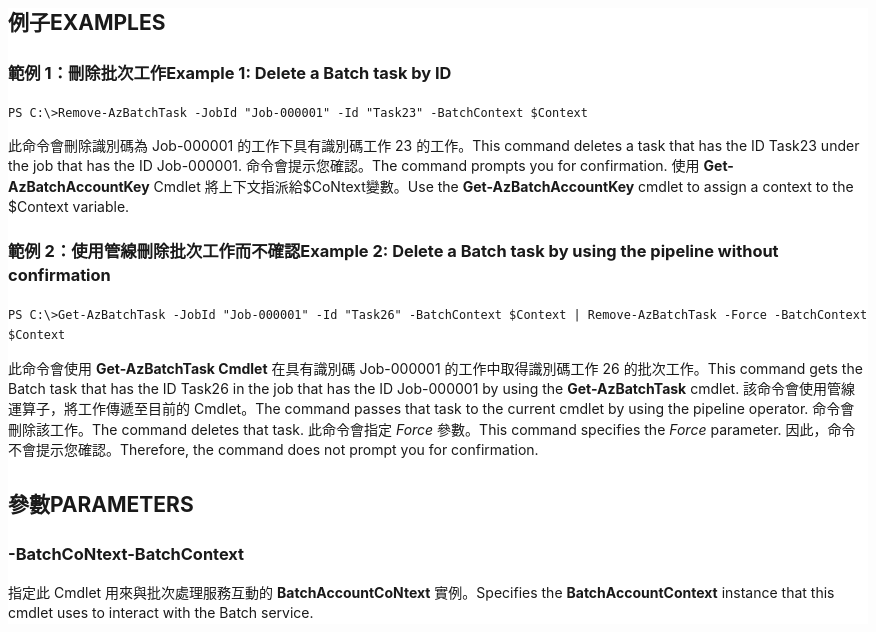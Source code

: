 ## <span data-ttu-id="d9b27-110">例子</span><span class="sxs-lookup"><span data-stu-id="d9b27-110">EXAMPLES</span></span>

### <span data-ttu-id="d9b27-111">範例 1：刪除批次工作</span><span class="sxs-lookup"><span data-stu-id="d9b27-111">Example 1: Delete a Batch task by ID</span></span>
```
PS C:\>Remove-AzBatchTask -JobId "Job-000001" -Id "Task23" -BatchContext $Context
```

<span data-ttu-id="d9b27-112">此命令會刪除識別碼為 Job-000001 的工作下具有識別碼工作 23 的工作。</span><span class="sxs-lookup"><span data-stu-id="d9b27-112">This command deletes a task that has the ID Task23 under the job that has the ID Job-000001.</span></span>
<span data-ttu-id="d9b27-113">命令會提示您確認。</span><span class="sxs-lookup"><span data-stu-id="d9b27-113">The command prompts you for confirmation.</span></span>
<span data-ttu-id="d9b27-114">使用 **Get-AzBatchAccountKey** Cmdlet 將上下文指派給$CoNtext變數。</span><span class="sxs-lookup"><span data-stu-id="d9b27-114">Use the **Get-AzBatchAccountKey** cmdlet to assign a context to the $Context variable.</span></span>

### <span data-ttu-id="d9b27-115">範例 2：使用管線刪除批次工作而不確認</span><span class="sxs-lookup"><span data-stu-id="d9b27-115">Example 2: Delete a Batch task by using the pipeline without confirmation</span></span>
```
PS C:\>Get-AzBatchTask -JobId "Job-000001" -Id "Task26" -BatchContext $Context | Remove-AzBatchTask -Force -BatchContext $Context
```

<span data-ttu-id="d9b27-116">此命令會使用 **Get-AzBatchTask Cmdlet** 在具有識別碼 Job-000001 的工作中取得識別碼工作 26 的批次工作。</span><span class="sxs-lookup"><span data-stu-id="d9b27-116">This command gets the Batch task that has the ID Task26 in the job that has the ID Job-000001 by using the **Get-AzBatchTask** cmdlet.</span></span>
<span data-ttu-id="d9b27-117">該命令會使用管線運算子，將工作傳遞至目前的 Cmdlet。</span><span class="sxs-lookup"><span data-stu-id="d9b27-117">The command passes that task to the current cmdlet by using the pipeline operator.</span></span>
<span data-ttu-id="d9b27-118">命令會刪除該工作。</span><span class="sxs-lookup"><span data-stu-id="d9b27-118">The command deletes that task.</span></span>
<span data-ttu-id="d9b27-119">此命令會指定 *Force* 參數。</span><span class="sxs-lookup"><span data-stu-id="d9b27-119">This command specifies the *Force* parameter.</span></span>
<span data-ttu-id="d9b27-120">因此，命令不會提示您確認。</span><span class="sxs-lookup"><span data-stu-id="d9b27-120">Therefore, the command does not prompt you for confirmation.</span></span>

## <span data-ttu-id="d9b27-121">參數</span><span class="sxs-lookup"><span data-stu-id="d9b27-121">PARAMETERS</span></span>

### <span data-ttu-id="d9b27-122">-BatchCoNtext</span><span class="sxs-lookup"><span data-stu-id="d9b27-122">-BatchContext</span></span>
<span data-ttu-id="d9b27-123">指定此 Cmdlet 用來與批次處理服務互動的 **BatchAccountCoNtext** 實例。</span><span class="sxs-lookup"><span data-stu-id="d9b27-123">Specifies the **BatchAccountContext** instance that this cmdlet uses to interact with the Batch service.</span></span>